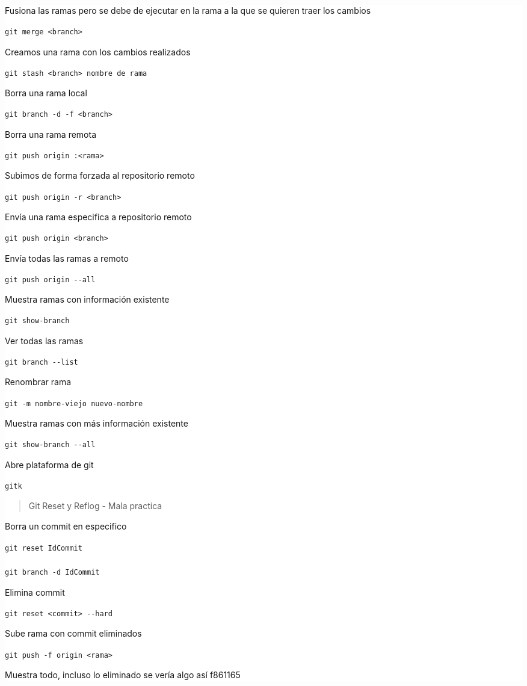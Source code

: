 Fusiona las ramas pero se debe de ejecutar en la rama a la que se quieren traer los cambios

    git merge <branch>

Creamos una rama con los cambios realizados

    git stash <branch> nombre de rama

Borra una rama local

    git branch -d -f <branch>
    
Borra una rama remota

    git push origin :<rama>

Subimos de forma forzada al repositorio remoto

    git push origin -r <branch>

Envía una rama especifica a repositorio remoto

    git push origin <branch>
    
Envía todas las ramas a remoto

    git push origin --all

Muestra ramas con información existente

    git show-branch

Ver todas las ramas

    git branch --list

Renombrar rama

    git -m nombre-viejo nuevo-nombre

Muestra ramas con más información existente

    git show-branch --all

Abre plataforma de git 

    gitk

> Git Reset y Reflog - Mala practica


Borra un commit en especifico

    git reset IdCommit

    git branch -d IdCommit

Elimina commit

    git reset <commit> --hard

Sube rama con commit eliminados

    git push -f origin <rama>

Muestra todo, incluso lo eliminado se vería algo así f861165
